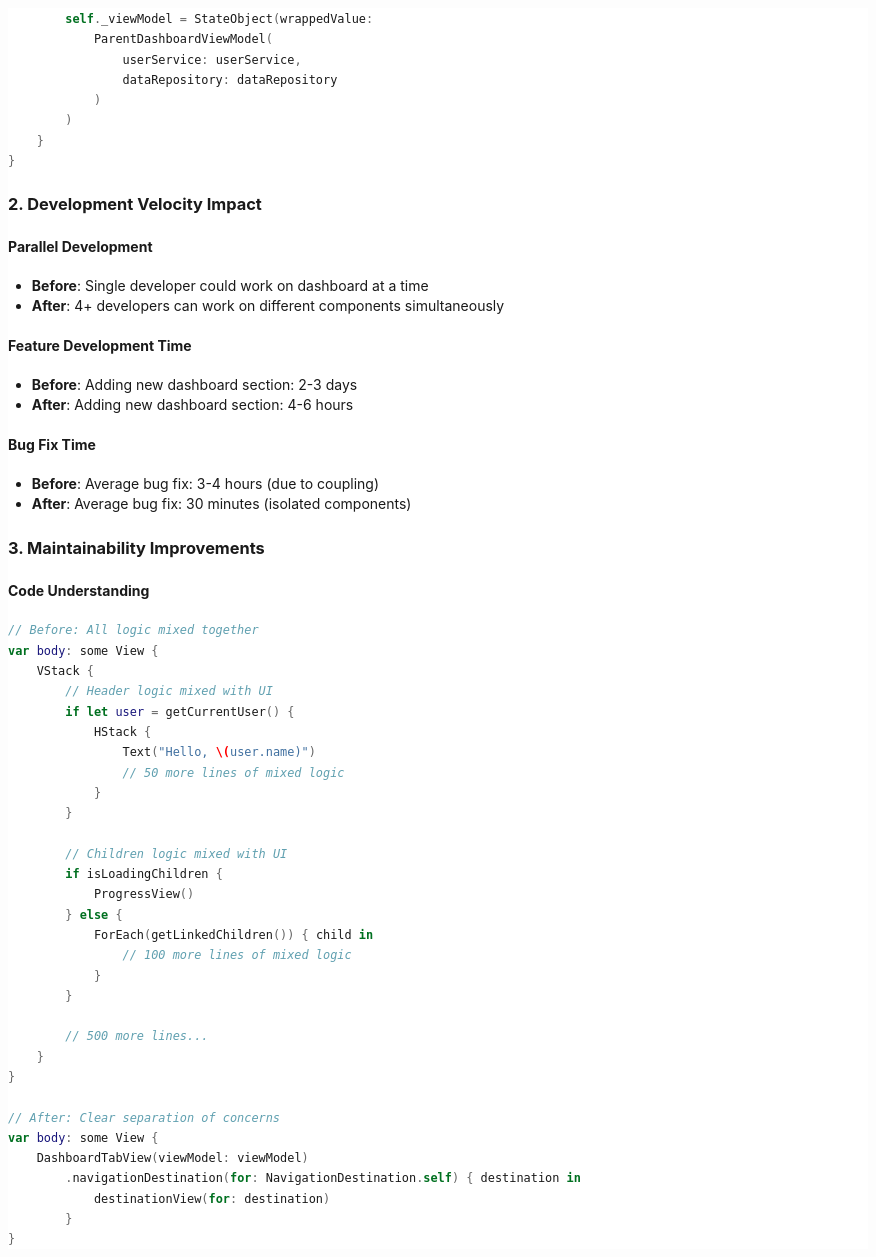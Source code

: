 ```swift
        self._viewModel = StateObject(wrappedValue: 
            ParentDashboardViewModel(
                userService: userService,
                dataRepository: dataRepository
            )
        )
    }
}
```

### 2. Development Velocity Impact

#### Parallel Development
- **Before**: Single developer could work on dashboard at a time
- **After**: 4+ developers can work on different components simultaneously

#### Feature Development Time
- **Before**: Adding new dashboard section: 2-3 days
- **After**: Adding new dashboard section: 4-6 hours

#### Bug Fix Time
- **Before**: Average bug fix: 3-4 hours (due to coupling)
- **After**: Average bug fix: 30 minutes (isolated components)

### 3. Maintainability Improvements

#### Code Understanding
```swift
// Before: All logic mixed together
var body: some View {
    VStack {
        // Header logic mixed with UI
        if let user = getCurrentUser() {
            HStack {
                Text("Hello, \(user.name)")
                // 50 more lines of mixed logic
            }
        }
        
        // Children logic mixed with UI
        if isLoadingChildren {
            ProgressView()
        } else {
            ForEach(getLinkedChildren()) { child in
                // 100 more lines of mixed logic
            }
        }
        
        // 500 more lines...
    }
}

// After: Clear separation of concerns
var body: some View {
    DashboardTabView(viewModel: viewModel)
        .navigationDestination(for: NavigationDestination.self) { destination in
            destinationView(for: destination)
        }
}
```
